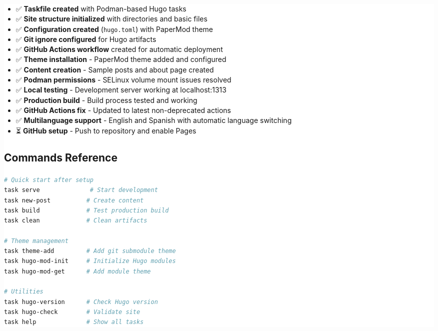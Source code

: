 - ✅ **Taskfile created** with Podman-based Hugo tasks
- ✅ **Site structure initialized** with directories and basic files
- ✅ **Configuration created** (`hugo.toml`) with PaperMod theme
- ✅ **Git ignore configured** for Hugo artifacts
- ✅ **GitHub Actions workflow** created for automatic deployment
- ✅ **Theme installation** - PaperMod theme added and configured
- ✅ **Content creation** - Sample posts and about page created
- ✅ **Podman permissions** - SELinux volume mount issues resolved
- ✅ **Local testing** - Development server working at localhost:1313
- ✅ **Production build** - Build process tested and working
- ✅ **GitHub Actions fix** - Updated to latest non-deprecated actions
- ✅ **Multilanguage support** - English and Spanish with automatic language switching
- ⏳ **GitHub setup** - Push to repository and enable Pages

## Commands Reference

```bash
# Quick start after setup
task serve              # Start development
task new-post          # Create content
task build             # Test production build
task clean             # Clean artifacts

# Theme management
task theme-add         # Add git submodule theme
task hugo-mod-init     # Initialize Hugo modules
task hugo-mod-get      # Add module theme

# Utilities
task hugo-version      # Check Hugo version
task hugo-check        # Validate site
task help              # Show all tasks
```
